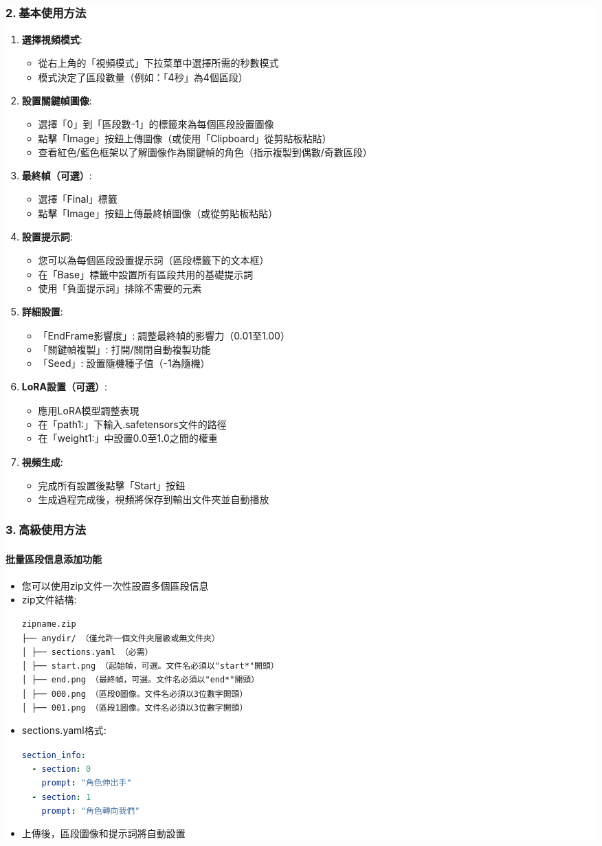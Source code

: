 ### 2. 基本使用方法

1. **選擇視頻模式**:
   - 從右上角的「視頻模式」下拉菜單中選擇所需的秒數模式
   - 模式決定了區段數量（例如：「4秒」為4個區段）

2. **設置關鍵幀圖像**:
   - 選擇「0」到「區段數-1」的標籤來為每個區段設置圖像
   - 點擊「Image」按鈕上傳圖像（或使用「Clipboard」從剪貼板粘貼）
   - 查看紅色/藍色框架以了解圖像作為關鍵幀的角色（指示複製到偶數/奇數區段）

3. **最終幀（可選）**:
   - 選擇「Final」標籤
   - 點擊「Image」按鈕上傳最終幀圖像（或從剪貼板粘貼）

4. **設置提示詞**:
   - 您可以為每個區段設置提示詞（區段標籤下的文本框）
   - 在「Base」標籤中設置所有區段共用的基礎提示詞
   - 使用「負面提示詞」排除不需要的元素

5. **詳細設置**:
   - 「EndFrame影響度」: 調整最終幀的影響力（0.01至1.00）
   - 「關鍵幀複製」: 打開/關閉自動複製功能
   - 「Seed」: 設置隨機種子值（-1為隨機）

6. **LoRA設置（可選）**:
   - 應用LoRA模型調整表現
   - 在「path1:」下輸入.safetensors文件的路徑
   - 在「weight1:」中設置0.0至1.0之間的權重

7. **視頻生成**:
   - 完成所有設置後點擊「Start」按鈕
   - 生成過程完成後，視頻將保存到輸出文件夾並自動播放

### 3. 高級使用方法

#### 批量區段信息添加功能

- 您可以使用zip文件一次性設置多個區段信息
- zip文件結構:
  ```
  zipname.zip
  ├── anydir/ （僅允許一個文件夾層級或無文件夾）
  │ ├── sections.yaml （必需）
  │ ├── start.png （起始幀，可選。文件名必須以"start*"開頭）
  │ ├── end.png （最終幀，可選。文件名必須以"end*"開頭）
  │ ├── 000.png （區段0圖像。文件名必須以3位數字開頭）
  │ ├── 001.png （區段1圖像。文件名必須以3位數字開頭）
  ```
- sections.yaml格式:
  ```yaml
  section_info:
    - section: 0
      prompt: "角色伸出手"
    - section: 1
      prompt: "角色轉向我們"
  ```
- 上傳後，區段圖像和提示詞將自動設置
